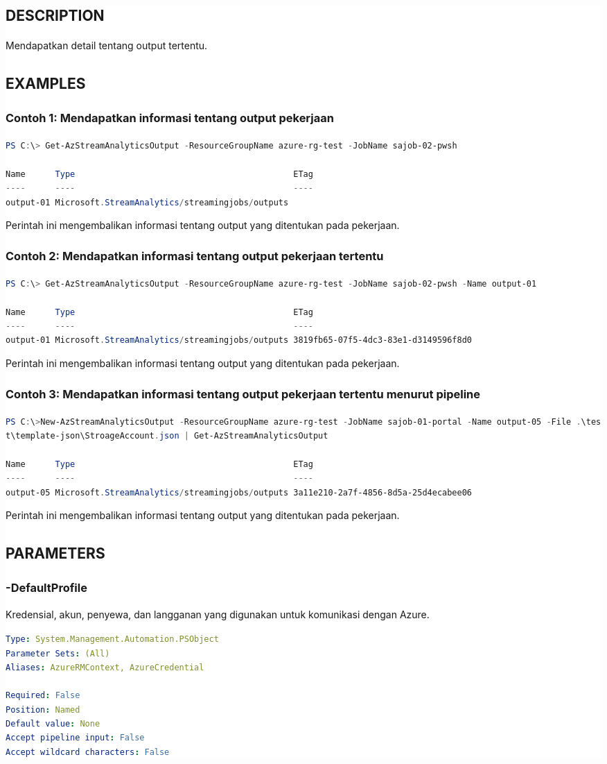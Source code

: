 ## DESCRIPTION
Mendapatkan detail tentang output tertentu.

## EXAMPLES

### Contoh 1: Mendapatkan informasi tentang output pekerjaan
```powershell
PS C:\> Get-AzStreamAnalyticsOutput -ResourceGroupName azure-rg-test -JobName sajob-02-pwsh

Name      Type                                            ETag
----      ----                                            ----
output-01 Microsoft.StreamAnalytics/streamingjobs/outputs
```

Perintah ini mengembalikan informasi tentang output yang ditentukan pada pekerjaan.

### Contoh 2: Mendapatkan informasi tentang output pekerjaan tertentu
```powershell
PS C:\> Get-AzStreamAnalyticsOutput -ResourceGroupName azure-rg-test -JobName sajob-02-pwsh -Name output-01

Name      Type                                            ETag
----      ----                                            ----
output-01 Microsoft.StreamAnalytics/streamingjobs/outputs 3819fb65-07f5-4dc3-83e1-d3149596f8d0
```

Perintah ini mengembalikan informasi tentang output yang ditentukan pada pekerjaan.

### Contoh 3: Mendapatkan informasi tentang output pekerjaan tertentu menurut pipeline
```powershell
PS C:\>New-AzStreamAnalyticsOutput -ResourceGroupName azure-rg-test -JobName sajob-01-portal -Name output-05 -File .\test\template-json\StroageAccount.json | Get-AzStreamAnalyticsOutput

Name      Type                                            ETag
----      ----                                            ----
output-05 Microsoft.StreamAnalytics/streamingjobs/outputs 3a11e210-2a7f-4856-8d5a-25d4ecabee06
```

Perintah ini mengembalikan informasi tentang output yang ditentukan pada pekerjaan.

## PARAMETERS

### -DefaultProfile
Kredensial, akun, penyewa, dan langganan yang digunakan untuk komunikasi dengan Azure.

```yaml
Type: System.Management.Automation.PSObject
Parameter Sets: (All)
Aliases: AzureRMContext, AzureCredential

Required: False
Position: Named
Default value: None
Accept pipeline input: False
Accept wildcard characters: False
```

